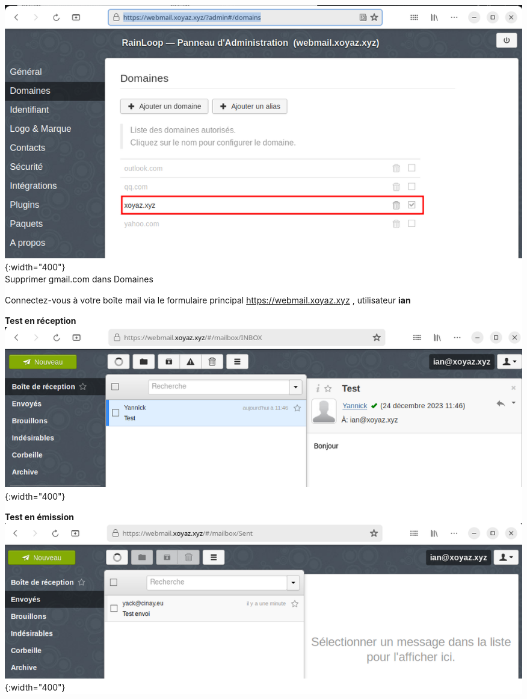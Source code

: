 ![](caddy-mail03.png){:width="400"}  
Supprimer gmail.com dans Domaines

Connectez-vous à votre boîte mail via le formulaire principal https://webmail.xoyaz.xyz , utilisateur **ian**  

**Test en réception**  
![](caddy-mail04.png){:width="400"}  

**Test en émission**  
![](caddy-mail05.png){:width="400"}  
